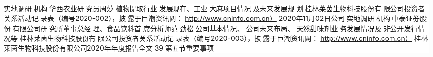 实地调研
机构
华西农业研
究员周莎
植物提取行业
发展现在、工业
大麻项目情况
及未来发展规
划
桂林莱茵生物科技股份有
限公司投资者关系活动记
录表（编号2020-002），披
露于巨潮资讯网：
http://www.cninfo.com.cn）
2020年11月02日公司
实地调研
机构
中泰证券股份
有限公司研
究所董事总经
理、食品饮料首
席分析师范
劲松
公司基本情况、
公司未来布局、
天然甜味剂业
务发展情况及
非公开发行情
况等
桂林莱茵生物科技股份有
限公司投资者关系活动记
录表（编号2020-003），披
露于巨潮资讯网：
http://www.cninfo.com.cn）
桂林莱茵生物科技股份有限公司2020年年度报告全文
39
第五节重要事项